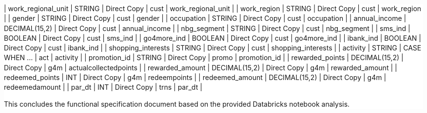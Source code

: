 | work_regional_unit       | STRING         | Direct Copy                | cust                                                          | work_regional_unit       |
| work_region              | STRING         | Direct Copy                | cust                                                          | work_region              |
| gender                   | STRING         | Direct Copy                | cust                                                          | gender                   |
| occupation               | STRING         | Direct Copy                | cust                                                          | occupation               |
| annual_income            | DECIMAL(15,2)  | Direct Copy                | cust                                                          | annual_income            |
| nbg_segment              | STRING         | Direct Copy                | cust                                                          | nbg_segment              |
| sms_ind                  | BOOLEAN        | Direct Copy                | cust                                                          | sms_ind                  |
| go4more_ind              | BOOLEAN        | Direct Copy                | cust                                                          | go4more_ind              |
| ibank_ind                | BOOLEAN        | Direct Copy                | cust                                                          | ibank_ind                |
| shopping_interests       | STRING         | Direct Copy                | cust                                                          | shopping_interests       |
| activity                 | STRING         | CASE WHEN ...              | act                                                           | activity                 |
| promotion_id             | STRING         | Direct Copy                | promo                                                         | promotion_id             |
| rewarded_points          | DECIMAL(15,2)  | Direct Copy                | g4m                                                           | actualcollectedpoints    |
| rewarded_amount          | DECIMAL(15,2)  | Direct Copy                | g4m                                                           | rewarded_amount          |
| redeemed_points          | INT            | Direct Copy                | g4m                                                           | redeempoints             |
| redeemed_amount          | DECIMAL(15,2)  | Direct Copy                | g4m                                                           | redeemedamount           |
| par_dt                   | INT            | Direct Copy                | trns                                                          | par_dt                   |

This concludes the functional specification document based on the provided Databricks notebook analysis.